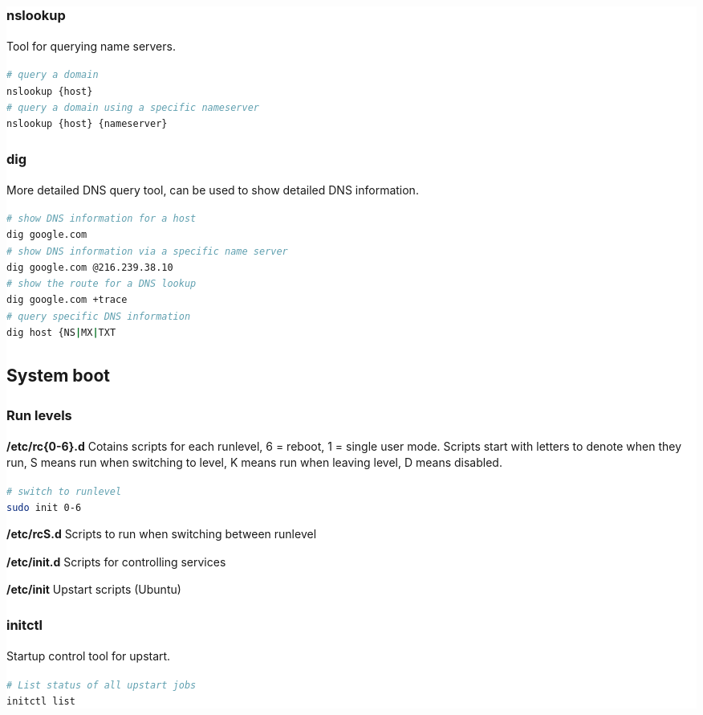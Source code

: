 ### nslookup

Tool for querying name servers.

```BASH
# query a domain
nslookup {host}
# query a domain using a specific nameserver
nslookup {host} {nameserver}
```

### dig

More detailed DNS query tool, can be used to show detailed DNS information.

```BASH
# show DNS information for a host
dig google.com
# show DNS information via a specific name server
dig google.com @216.239.38.10
# show the route for a DNS lookup
dig google.com +trace
# query specific DNS information
dig host {NS|MX|TXT
```




## System boot

### Run levels

**/etc/rc{0-6}.d** Cotains scripts for each runlevel, 6 = reboot, 1 = single user mode. Scripts start with letters to denote when they run, S means run when switching to level, K means run when leaving level, D means disabled.

```BASH
# switch to runlevel
sudo init 0-6
```

**/etc/rcS.d** Scripts to run when switching between runlevel

**/etc/init.d** Scripts for controlling services

**/etc/init** Upstart scripts (Ubuntu)

### initctl

Startup control tool for upstart.

```BASH
# List status of all upstart jobs
initctl list
```
